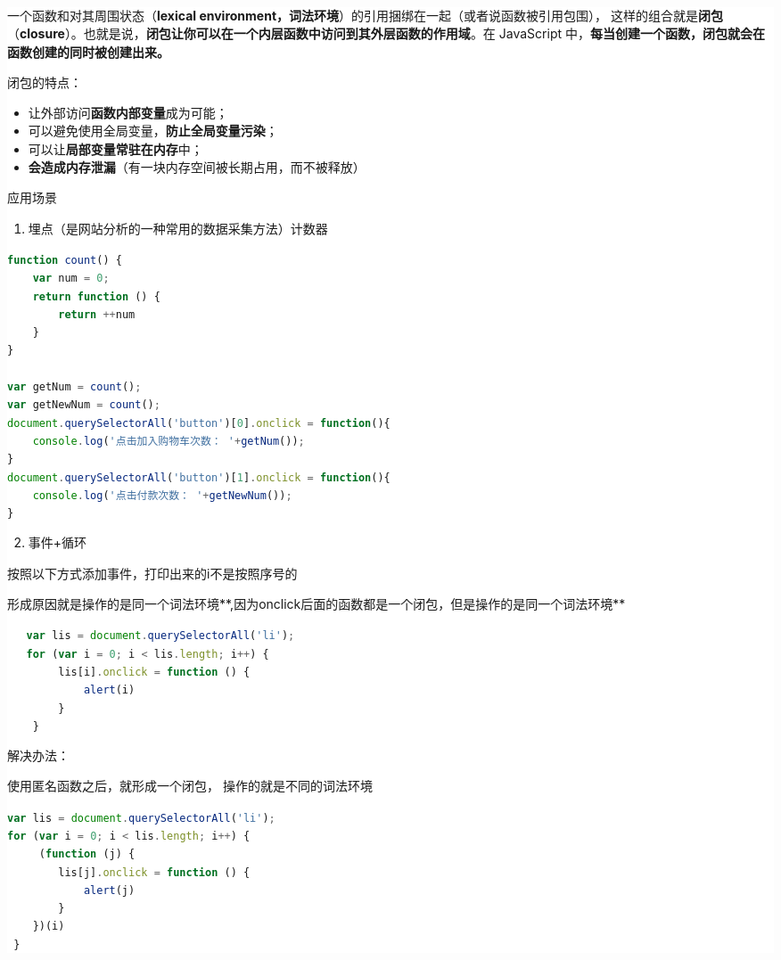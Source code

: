 一个函数和对其周围状态（**lexical environment，词法环境**）的引用捆绑在一起（或者说函数被引用包围）， 这样的组合就是**闭包**（**closure**）。也就是说，**闭包让你可以在一个内层函数中访问到其外层函数的作用域**。在 JavaScript 中，**每当创建一个函数，闭包就会在函数创建的同时被创建出来。**

闭包的特点：

- 让外部访问**函数内部变量**成为可能；
- 可以避免使用全局变量，**防止全局变量污染**；
- 可以让**局部变量常驻在内存**中；
- **会造成内存泄漏**（有一块内存空间被长期占用，而不被释放）

应用场景

1. 埋点（是网站分析的一种常用的数据采集方法）计数器

```js
function count() {
    var num = 0;
    return function () {
        return ++num
    }
}

var getNum = count();
var getNewNum = count();
document.querySelectorAll('button')[0].onclick = function(){
    console.log('点击加入购物车次数： '+getNum());
}
document.querySelectorAll('button')[1].onclick = function(){
    console.log('点击付款次数： '+getNewNum());
}    

```

2. 事件+循环

按照以下方式添加事件，打印出来的i不是按照序号的

形成原因就是操作的是同一个词法环境**,因为onclick后面的函数都是一个闭包，但是操作的是同一个词法环境**

```js
   var lis = document.querySelectorAll('li');
   for (var i = 0; i < lis.length; i++) {
        lis[i].onclick = function () {
            alert(i)
        }       
    }
```

解决办法：

使用匿名函数之后，就形成一个闭包， 操作的就是不同的词法环境

```js
var lis = document.querySelectorAll('li');  
for (var i = 0; i < lis.length; i++) {
     (function (j) {
        lis[j].onclick = function () {
            alert(j)
        }
    })(i)
 }

```
